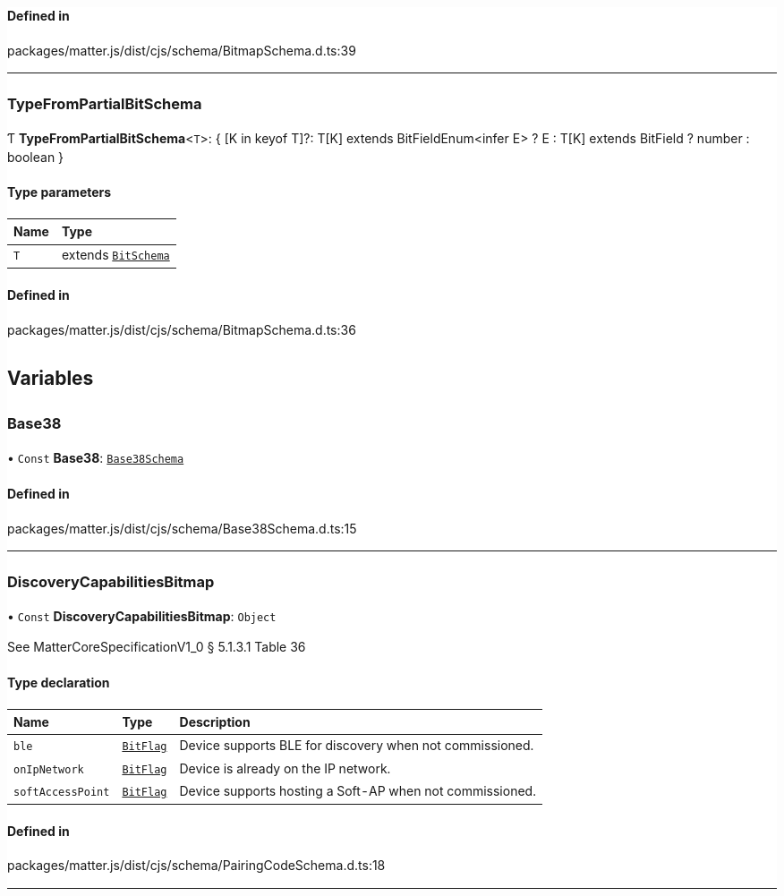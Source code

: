 #### Defined in

packages/matter.js/dist/cjs/schema/BitmapSchema.d.ts:39

___

### TypeFromPartialBitSchema

Ƭ **TypeFromPartialBitSchema**<`T`\>: { [K in keyof T]?: T[K] extends BitFieldEnum<infer E\> ? E : T[K] extends BitField ? number : boolean }

#### Type parameters

| Name | Type |
| :------ | :------ |
| `T` | extends [`BitSchema`](exports_schema.md#bitschema) |

#### Defined in

packages/matter.js/dist/cjs/schema/BitmapSchema.d.ts:36

## Variables

### Base38

• `Const` **Base38**: [`Base38Schema`](../classes/export._internal_.Base38Schema.md)

#### Defined in

packages/matter.js/dist/cjs/schema/Base38Schema.d.ts:15

___

### DiscoveryCapabilitiesBitmap

• `Const` **DiscoveryCapabilitiesBitmap**: `Object`

See MatterCoreSpecificationV1_0 § 5.1.3.1 Table 36

#### Type declaration

| Name | Type | Description |
| :------ | :------ | :------ |
| `ble` | [`BitFlag`](exports_schema.md#bitflag-1) | Device supports BLE for discovery when not commissioned. |
| `onIpNetwork` | [`BitFlag`](exports_schema.md#bitflag-1) | Device is already on the IP network. |
| `softAccessPoint` | [`BitFlag`](exports_schema.md#bitflag-1) | Device supports hosting a Soft-AP when not commissioned. |

#### Defined in

packages/matter.js/dist/cjs/schema/PairingCodeSchema.d.ts:18

___
